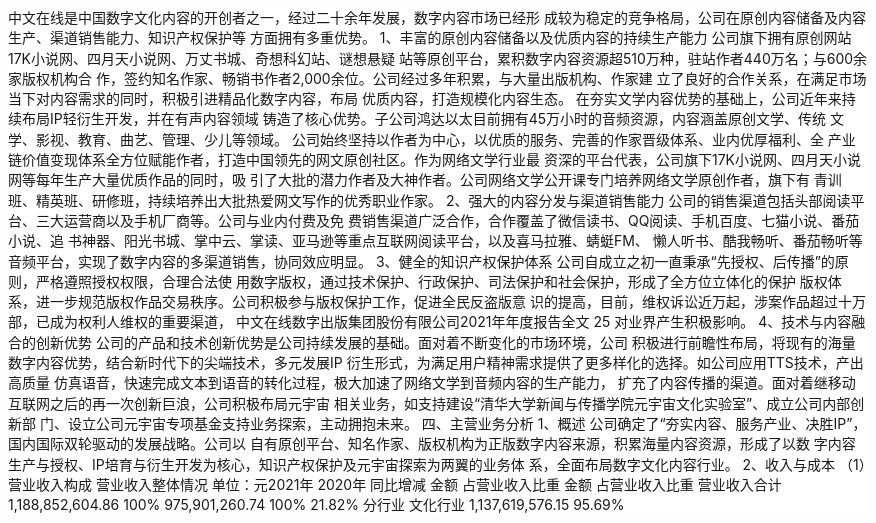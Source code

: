 中文在线是中国数字文化内容的开创者之一，经过二十余年发展，数字内容市场已经形
成较为稳定的竞争格局，公司在原创内容储备及内容生产、渠道销售能力、知识产权保护等
方面拥有多重优势。
1、丰富的原创内容储备以及优质内容的持续生产能力
公司旗下拥有原创网站17K小说网、四月天小说网、万丈书城、奇想科幻站、谜想悬疑
站等原创平台，累积数字内容资源超510万种，驻站作者440万名；与600余家版权机构合
作，签约知名作家、畅销书作者2,000余位。公司经过多年积累，与大量出版机构、作家建
立了良好的合作关系，在满足市场当下对内容需求的同时，积极引进精品化数字内容，布局
优质内容，打造规模化内容生态。
在夯实文学内容优势的基础上，公司近年来持续布局IP轻衍生开发，并在有声内容领域
铸造了核心优势。子公司鸿达以太目前拥有45万小时的音频资源，内容涵盖原创文学、传统
文学、影视、教育、曲艺、管理、少儿等领域。
公司始终坚持以作者为中心，以优质的服务、完善的作家晋级体系、业内优厚福利、全
产业链价值变现体系全方位赋能作者，打造中国领先的网文原创社区。作为网络文学行业最
资深的平台代表，公司旗下17K小说网、四月天小说网等每年生产大量优质作品的同时，吸
引了大批的潜力作者及大神作者。公司网络文学公开课专门培养网络文学原创作者，旗下有
青训班、精英班、研修班，持续培养出大批热爱网文写作的优秀职业作家。
2、强大的内容分发与渠道销售能力
公司的销售渠道包括头部阅读平台、三大运营商以及手机厂商等。公司与业内付费及免
费销售渠道广泛合作，合作覆盖了微信读书、QQ阅读、手机百度、七猫小说、番茄小说、追
书神器、阳光书城、掌中云、掌读、亚马逊等重点互联网阅读平台，以及喜马拉雅、蜻蜓FM、
懒人听书、酷我畅听、番茄畅听等音频平台，实现了数字内容的多渠道销售，协同效应明显。
3、健全的知识产权保护体系
公司自成立之初一直秉承“先授权、后传播”的原则，严格遵照授权权限，合理合法使
用数字版权，通过技术保护、行政保护、司法保护和社会保护，形成了全方位立体化的保护
版权体系，进一步规范版权作品交易秩序。公司积极参与版权保护工作，促进全民反盗版意
识的提高，目前，维权诉讼近万起，涉案作品超过十万部，已成为权利人维权的重要渠道，
中文在线数字出版集团股份有限公司2021年年度报告全文
25
对业界产生积极影响。
4、技术与内容融合的创新优势
公司的产品和技术创新优势是公司持续发展的基础。面对着不断变化的市场环境，公司
积极进行前瞻性布局，将现有的海量数字内容优势，结合新时代下的尖端技术，多元发展IP
衍生形式，为满足用户精神需求提供了更多样化的选择。如公司应用TTS技术，产出高质量
仿真语音，快速完成文本到语音的转化过程，极大加速了网络文学到音频内容的生产能力，
扩充了内容传播的渠道。面对着继移动互联网之后的再一次创新巨浪，公司积极布局元宇宙
相关业务，如支持建设“清华大学新闻与传播学院元宇宙文化实验室”、成立公司内部创新部
门、设立公司元宇宙专项基金支持业务探索，主动拥抱未来。
四、主营业务分析
1、概述
公司确定了“夯实内容、服务产业、决胜IP”，国内国际双轮驱动的发展战略。公司以
自有原创平台、知名作家、版权机构为正版数字内容来源，积累海量内容资源，形成了以数
字内容生产与授权、IP培育与衍生开发为核心，知识产权保护及元宇宙探索为两翼的业务体
系，全面布局数字文化内容行业。
2、收入与成本
（1）营业收入构成
营业收入整体情况
单位：元2021年
2020年
同比增减
金额
占营业收入比重
金额
占营业收入比重
营业收入合计
1,188,852,604.86
100%
975,901,260.74
100%
21.82%
分行业
文化行业
1,137,619,576.15
95.69%